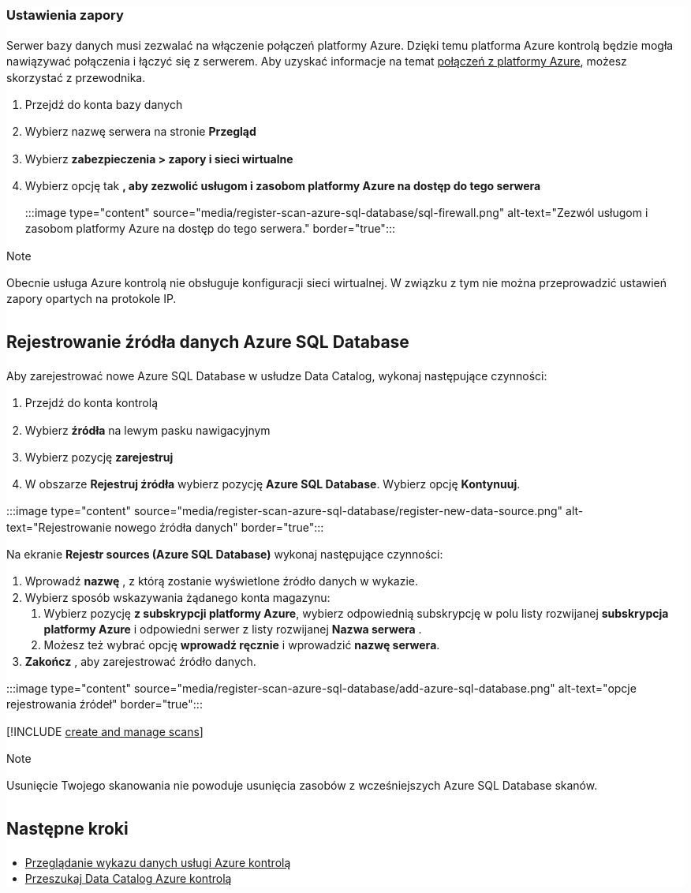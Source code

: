 ### <a name="firewall-settings"></a>Ustawienia zapory

Serwer bazy danych musi zezwalać na włączenie połączeń platformy Azure. Dzięki temu platforma Azure kontrolą będzie mogła nawiązywać połączenia i łączyć się z serwerem. Aby uzyskać informacje na temat [połączeń z platformy Azure](../azure-sql/database/firewall-configure.md#connections-from-inside-azure), możesz skorzystać z przewodnika.

1. Przejdź do konta bazy danych
1. Wybierz nazwę serwera na stronie **Przegląd**
1. Wybierz **zabezpieczenia > zapory i sieci wirtualne**
1. Wybierz  opcję tak **, aby zezwolić usługom i zasobom platformy Azure na dostęp do tego serwera**

    :::image type="content" source="media/register-scan-azure-sql-database/sql-firewall.png" alt-text="Zezwól usługom i zasobom platformy Azure na dostęp do tego serwera." border="true":::
    
> [!Note]
> Obecnie usługa Azure kontrolą nie obsługuje konfiguracji sieci wirtualnej. W związku z tym nie można przeprowadzić ustawień zapory opartych na protokole IP.

## <a name="register-an-azure-sql-database-data-source"></a>Rejestrowanie źródła danych Azure SQL Database

Aby zarejestrować nowe Azure SQL Database w usłudze Data Catalog, wykonaj następujące czynności:

1. Przejdź do konta kontrolą

1. Wybierz **źródła** na lewym pasku nawigacyjnym

1. Wybierz pozycję **zarejestruj**

1. W obszarze **Rejestruj źródła** wybierz pozycję **Azure SQL Database**. Wybierz opcję **Kontynuuj**.

:::image type="content" source="media/register-scan-azure-sql-database/register-new-data-source.png" alt-text="Rejestrowanie nowego źródła danych" border="true":::

Na ekranie **Rejestr sources (Azure SQL Database)** wykonaj następujące czynności:

1. Wprowadź **nazwę** , z którą zostanie wyświetlone źródło danych w wykazie.
1. Wybierz sposób wskazywania żądanego konta magazynu:
   1. Wybierz pozycję **z subskrypcji platformy Azure**, wybierz odpowiednią subskrypcję w polu listy rozwijanej **subskrypcja platformy Azure** i odpowiedni serwer z listy rozwijanej **Nazwa serwera** .
   1. Możesz też wybrać opcję **wprowadź ręcznie** i wprowadzić **nazwę serwera**.
1. **Zakończ** , aby zarejestrować źródło danych.

:::image type="content" source="media/register-scan-azure-sql-database/add-azure-sql-database.png" alt-text="opcje rejestrowania źródeł" border="true":::

[!INCLUDE [create and manage scans](includes/manage-scans.md)]

> [!NOTE]
> Usunięcie Twojego skanowania nie powoduje usunięcia zasobów z wcześniejszych Azure SQL Database skanów.

## <a name="next-steps"></a>Następne kroki

- [Przeglądanie wykazu danych usługi Azure kontrolą](how-to-browse-catalog.md)
- [Przeszukaj Data Catalog Azure kontrolą](how-to-search-catalog.md)

